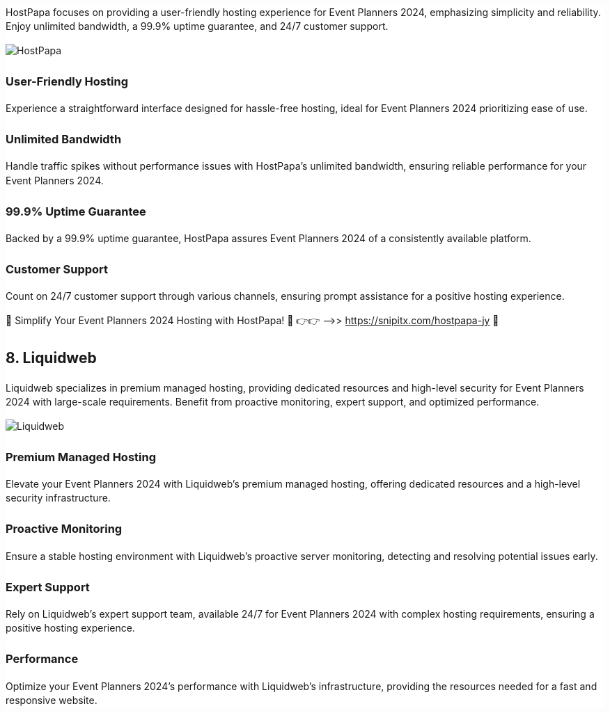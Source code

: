 HostPapa focuses on providing a user-friendly hosting experience for Event Planners 2024, emphasizing simplicity and reliability. Enjoy unlimited bandwidth, a 99.9% uptime guarantee, and 24/7 customer support.

![HostPapa](https://i.imgur.com/ouDTkvl.jpeg "HostPapa Hosting")

### User-Friendly Hosting
Experience a straightforward interface designed for hassle-free hosting, ideal for Event Planners 2024 prioritizing ease of use.

### Unlimited Bandwidth
Handle traffic spikes without performance issues with HostPapa’s unlimited bandwidth, ensuring reliable performance for your Event Planners 2024.

### 99.9% Uptime Guarantee
Backed by a 99.9% uptime guarantee, HostPapa assures Event Planners 2024 of a consistently available platform.

### Customer Support
Count on 24/7 customer support through various channels, ensuring prompt assistance for a positive hosting experience.

🌈 Simplify Your Event Planners 2024 Hosting with HostPapa! 🚀
👉👉 -->> https://snipitx.com/hostpapa-jy 🚀

## 8. Liquidweb

Liquidweb specializes in premium managed hosting, providing dedicated resources and high-level security for Event Planners 2024 with large-scale requirements. Benefit from proactive monitoring, expert support, and optimized performance.

![Liquidweb](https://i.imgur.com/4IvT9SC.jpeg "Liquidweb Hosting")

### Premium Managed Hosting
Elevate your Event Planners 2024 with Liquidweb’s premium managed hosting, offering dedicated resources and a high-level security infrastructure.

### Proactive Monitoring
Ensure a stable hosting environment with Liquidweb’s proactive server monitoring, detecting and resolving potential issues early.

### Expert Support
Rely on Liquidweb’s expert support team, available 24/7 for Event Planners 2024 with complex hosting requirements, ensuring a positive hosting experience.

### Performance
Optimize your Event Planners 2024’s performance with Liquidweb’s infrastructure, providing the resources needed for a fast and responsive website.
